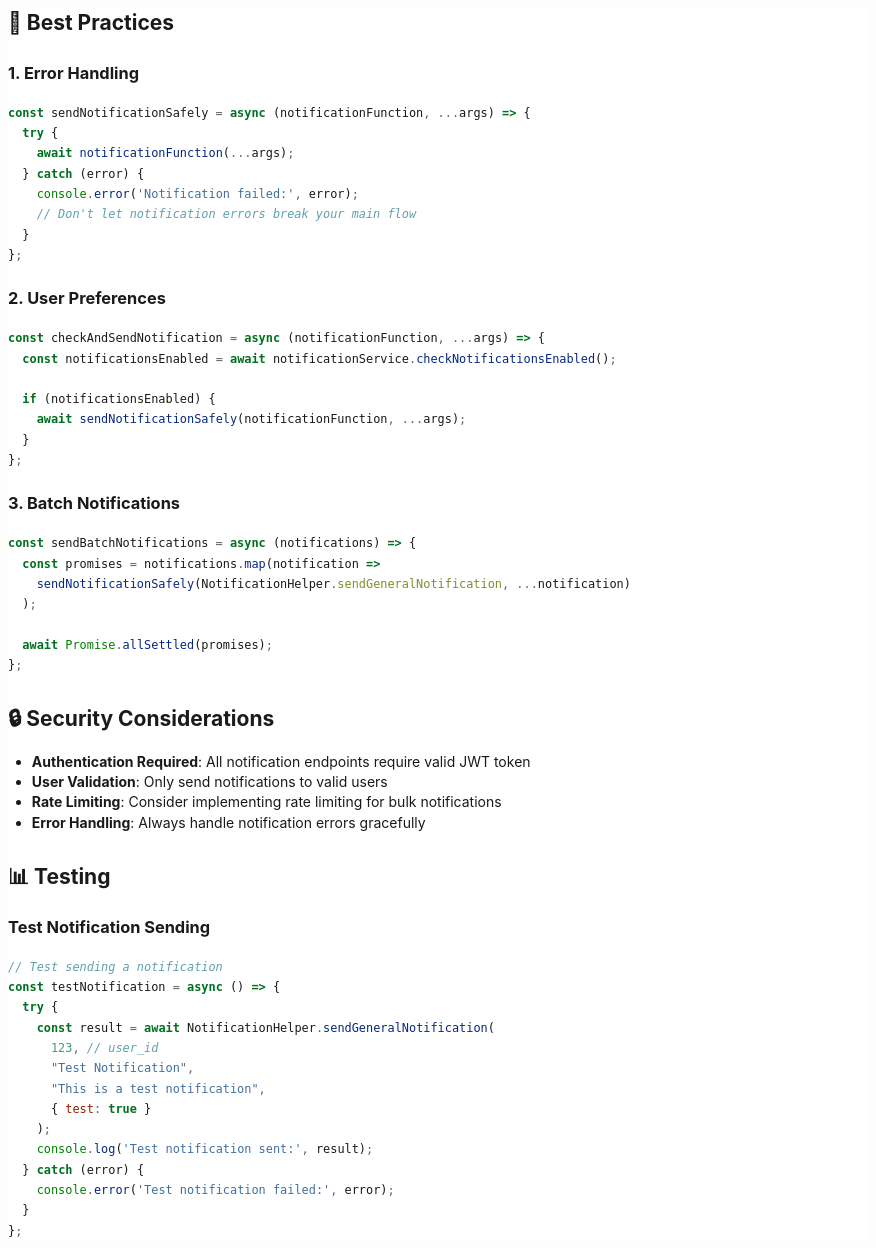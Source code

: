 ## 🎯 Best Practices

### **1. Error Handling**
```javascript
const sendNotificationSafely = async (notificationFunction, ...args) => {
  try {
    await notificationFunction(...args);
  } catch (error) {
    console.error('Notification failed:', error);
    // Don't let notification errors break your main flow
  }
};
```

### **2. User Preferences**
```javascript
const checkAndSendNotification = async (notificationFunction, ...args) => {
  const notificationsEnabled = await notificationService.checkNotificationsEnabled();
  
  if (notificationsEnabled) {
    await sendNotificationSafely(notificationFunction, ...args);
  }
};
```

### **3. Batch Notifications**
```javascript
const sendBatchNotifications = async (notifications) => {
  const promises = notifications.map(notification => 
    sendNotificationSafely(NotificationHelper.sendGeneralNotification, ...notification)
  );
  
  await Promise.allSettled(promises);
};
```

## 🔒 Security Considerations

- **Authentication Required**: All notification endpoints require valid JWT token
- **User Validation**: Only send notifications to valid users
- **Rate Limiting**: Consider implementing rate limiting for bulk notifications
- **Error Handling**: Always handle notification errors gracefully

## 📊 Testing

### **Test Notification Sending**
```javascript
// Test sending a notification
const testNotification = async () => {
  try {
    const result = await NotificationHelper.sendGeneralNotification(
      123, // user_id
      "Test Notification",
      "This is a test notification",
      { test: true }
    );
    console.log('Test notification sent:', result);
  } catch (error) {
    console.error('Test notification failed:', error);
  }
};
```
